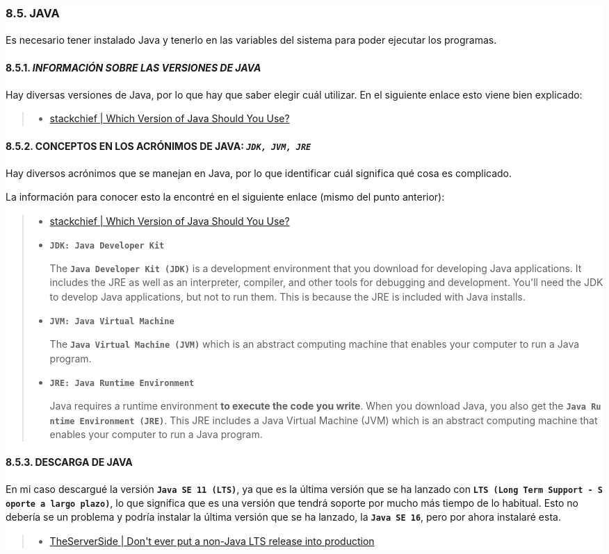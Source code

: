 ### 8.5. **JAVA**

Es necesario tener instalado Java y tenerlo en las variables del sistema para
poder ejecutar los programas.

#### 8.5.1. **_INFORMACIÓN SOBRE LAS VERSIONES DE JAVA_**

Hay diversas versiones de Java, por lo que hay que saber elegir cuál utilizar.
En el siguiente enlace esto viene bien explicado:

> - [stackchief | Which Version of Java Should You Use?]

#### 8.5.2. **CONCEPTOS EN LOS ACRÓNIMOS DE JAVA:** **_`JDK, JVM, JRE`_**

Hay diversos acrónimos que se manejan en Java, por lo que identificar cuál
significa qué cosa es complicado.

La información para conocer esto la encontré en el siguiente enlace (mismo del
punto anterior):

> - [stackchief | Which Version of Java Should You Use?]
>
> - **`JDK: Java Developer Kit`**
>
>   The **`Java Developer Kit (JDK)`** is a development environment that you
>   download for developing Java applications. It includes the JRE as well as an
>   interpreter, compiler, and other tools for debugging and development. You'll
>   need the JDK to develop Java applications, but not to run them. This is
>   because the JRE is included with Java installs.
>
> - **`JVM: Java Virtual Machine`**
>
>   The **`Java Virtual Machine (JVM)`** which is an abstract computing machine
>   that enables your computer to run a Java program.
>
> - **`JRE: Java Runtime Environment`**
>
>   Java requires a runtime environment **to execute the code you write**. When
>   you download Java, you also get the **`Java Runtime Environment (JRE)`**.
>   This JRE includes a Java Virtual Machine (JVM) which is an abstract
>   computing machine that enables your computer to run a Java program.

[stackchief | which version of java should you use?]: https://www.stackchief.com/blog/Which%20Version%20of%20Java%20Should%20You%20Use%3F "stackchief | Which Version of Java Should You Use?"

#### 8.5.3. **DESCARGA DE JAVA**

En mi caso descargué la versión **`Java SE 11 (LTS)`**, ya que es la última
versión que se ha lanzado con **`LTS (Long Term Support - Soporte a largo plazo)`**, lo que significa que es una versión que tendrá soporte por mucho más
tiempo de lo habitual. Esto no debería se un problema y podría instalar la
última versión que se ha lanzado, la **`Java SE 16`**, pero por ahora instalaré
esta.

> - [TheServerSide | Don't ever put a non-Java LTS release into production](https://www.theserverside.com/opinion/Dont-ever-put-a-non-Java-LTS-release-into-production "TheServerSide | Don't ever put a non-Java LTS release into production")


[1 - main login screen - picture gone]: objective-program-screens/LOGIN_SCREENS/1_main-login-with-picture_PICTURE-GONE_MODIFIED-COLORS-PS.png "1 | MAIN LOGIN SCREEN | PICTURE GONE"
[1 - main login screen - original colors]: objective-program-screens/LOGIN_SCREENS/1_main-login-with-picture_ORIGINAL-COLORS.png "1 | MAIN LOGIN SCREEN | ORIGINAL COLORS"
[2 - login after clicking button]: objective-program-screens/LOGIN_SCREENS/2_login-into-account-clicked_NO-NUMBER.png "2 | LOGIN AFTER CLICKING BUTTON"
[3 - main feed - edited image]: objective-program-screens/MAIN_FEED_SCREENS/main-feed_screen_1_EDITADA-SIN-DATOS-PERSONALES.png "3 | MAIN FEED | EDITED IMAGE"
[//]: <IMÁGENES DE LA PRIMERA PANTALLA>
[1 - own main login screen]: VIDEOS_SS_PROGRESS/Pixel_3-ANDROID_11/FINALES/Login_1/1.png "1 - OWN MAIN LOGIN SCREEN"
[2 - own main login screen]: VIDEOS_SS_PROGRESS/Pixel_3-ANDROID_11/FINALES/Login_1/2.png "2 - OWN MAIN LOGIN SCREEN"
[3 - own main login screen]: VIDEOS_SS_PROGRESS/Pixel_3-ANDROID_11/FINALES/Login_1/3.png "3 - OWN MAIN LOGIN SCREEN"
[4 - own main login screen]: VIDEOS_SS_PROGRESS/Pixel_3-ANDROID_11/FINALES/Login_1/4.png "4 - OWN MAIN LOGIN SCREEN"
[5 - own main login screen]: VIDEOS_SS_PROGRESS/Pixel_3-ANDROID_11/FINALES/Login_1/5.png "5 - OWN MAIN LOGIN SCREEN"
[6 - own main login screen]: VIDEOS_SS_PROGRESS/Pixel_3-ANDROID_11/FINALES/Login_1/6.png "6 - OWN MAIN LOGIN SCREEN"
[7 - own main login screen]: VIDEOS_SS_PROGRESS/Pixel_3-ANDROID_11/FINALES/Login_1/7.png "7 - OWN MAIN LOGIN SCREEN"
[8 - own main login screen]: VIDEOS_SS_PROGRESS/Pixel_3-ANDROID_11/FINALES/Login_1/8.png "8 - OWN MAIN LOGIN SCREEN"
[9 - own main login screen]: VIDEOS_SS_PROGRESS/Pixel_3-ANDROID_11/FINALES/Login_1/9.png "9 - OWN MAIN LOGIN SCREEN"
[10 - own main login screen]: VIDEOS_SS_PROGRESS/Pixel_3-ANDROID_11/FINALES/Login_1/10.png "10 - OWN MAIN LOGIN SCREEN"
[11 - own main login screen]: VIDEOS_SS_PROGRESS/Pixel_3-ANDROID_11/FINALES/Login_1/11.png "11 - OWN MAIN LOGIN SCREEN"
[12 - own main login screen]: VIDEOS_SS_PROGRESS/Pixel_3-ANDROID_11/FINALES/Login_1/12.png "12 - OWN MAIN LOGIN SCREEN"
[13 - own main login screen]: VIDEOS_SS_PROGRESS/Pixel_3-ANDROID_11/FINALES/Login_1/13.png "13 - OWN MAIN LOGIN SCREEN"
[14 - own main login screen]: VIDEOS_SS_PROGRESS/Pixel_3-ANDROID_11/FINALES/Login_1/14.png "14 - OWN MAIN LOGIN SCREEN"
[15 - own main login screen]: VIDEOS_SS_PROGRESS/Pixel_3-ANDROID_11/FINALES/Login_1/15.png "15 - OWN MAIN LOGIN SCREEN"
[//]: <IMÁGENES SEGUNDA PANTALLA>
[1 - own second login screen]: VIDEOS_SS_PROGRESS/Pixel_3-ANDROID_11/FINALES/Login_2/1.png "1 - OWN SECOND LOGIN SCREEN"
[2 - own second login screen]: VIDEOS_SS_PROGRESS/Pixel_3-ANDROID_11/FINALES/Login_2/2.png "2 - OWN SECOND LOGIN SCREEN"
[3 - own second login screen]: VIDEOS_SS_PROGRESS/Pixel_3-ANDROID_11/FINALES/Login_2/3.png "3 - OWN SECOND LOGIN SCREEN"
[4 - own second login screen]: VIDEOS_SS_PROGRESS/Pixel_3-ANDROID_11/FINALES/Login_2/4.png "4 - OWN SECOND LOGIN SCREEN"
[5 - own second login screen]: VIDEOS_SS_PROGRESS/Pixel_3-ANDROID_11/FINALES/Login_2/5.png "5 - OWN SECOND LOGIN SCREEN"
[6 - own second login screen]: VIDEOS_SS_PROGRESS/Pixel_3-ANDROID_11/FINALES/Login_2/6.png "6 - OWN SECOND LOGIN SCREEN"
[7 - own second login screen]: VIDEOS_SS_PROGRESS/Pixel_3-ANDROID_11/FINALES/Login_2/7.png "7 - OWN SECOND LOGIN SCREEN"
[8 - own second login screen]: VIDEOS_SS_PROGRESS/Pixel_3-ANDROID_11/FINALES/Login_2/8.png "8 - OWN SECOND LOGIN SCREEN"
[9 - own second login screen]: VIDEOS_SS_PROGRESS/Pixel_3-ANDROID_11/FINALES/Login_2/9.png "9 - OWN SECOND LOGIN SCREEN"
[10 - own second login screen]: VIDEOS_SS_PROGRESS/Pixel_3-ANDROID_11/FINALES/Login_2/10.png "10 - OWN SECOND LOGIN SCREEN"
[11 - own second login screen]: VIDEOS_SS_PROGRESS/Pixel_3-ANDROID_11/FINALES/Login_2/11.png "11 - OWN SECOND LOGIN SCREEN"
[12 - own second login screen]: VIDEOS_SS_PROGRESS/Pixel_3-ANDROID_11/FINALES/Login_2/12.png "12 - OWN SECOND LOGIN SCREEN"
[13 - own second login screen]: VIDEOS_SS_PROGRESS/Pixel_3-ANDROID_11/FINALES/Login_2/13.png "13 - OWN SECOND LOGIN SCREEN"
[14 - own second login screen]: VIDEOS_SS_PROGRESS/Pixel_3-ANDROID_11/FINALES/Login_2/14.png "14 - OWN SECOND LOGIN SCREEN"
[15 - own second login screen]: VIDEOS_SS_PROGRESS/Pixel_3-ANDROID_11/FINALES/Login_2/15.png "15 - OWN SECOND LOGIN SCREEN"
[16 - own second login screen]: VIDEOS_SS_PROGRESS/Pixel_3-ANDROID_11/FINALES/Login_2/16.png "16 - OWN SECOND LOGIN SCREEN"
[//]: <IMÁGENES TERCERA PANTALLA>
[1 - own main feed screen]: VIDEOS_SS_PROGRESS/Pixel_3-ANDROID_11/FINALES/HomeScreen/1.png "1 - OWN MAIN FEED SCREEN"
[2 - own main feed screen]: VIDEOS_SS_PROGRESS/Pixel_3-ANDROID_11/FINALES/HomeScreen/2.png "2 - OWN MAIN FEED SCREEN"
[3 - own main feed screen]: VIDEOS_SS_PROGRESS/Pixel_3-ANDROID_11/FINALES/HomeScreen/3.png "3 - OWN MAIN FEED SCREEN"
[4 - own main feed screen]: VIDEOS_SS_PROGRESS/Pixel_3-ANDROID_11/FINALES/HomeScreen/4.png "4 - OWN MAIN FEED SCREEN"
[5 - own main feed screen]: VIDEOS_SS_PROGRESS/Pixel_3-ANDROID_11/FINALES/HomeScreen/5.png "5 - OWN MAIN FEED SCREEN"
[6 - own main feed screen]: VIDEOS_SS_PROGRESS/Pixel_3-ANDROID_11/FINALES/HomeScreen/6.png "6 - OWN MAIN FEED SCREEN"
[7 - own main feed screen]: VIDEOS_SS_PROGRESS/Pixel_3-ANDROID_11/FINALES/HomeScreen/7.png "7 - OWN MAIN FEED SCREEN"
[8 - own main feed screen]: VIDEOS_SS_PROGRESS/Pixel_3-ANDROID_11/FINALES/HomeScreen/8.png "8 - OWN MAIN FEED SCREEN"
[9 - own main feed screen]: VIDEOS_SS_PROGRESS/Pixel_3-ANDROID_11/FINALES/HomeScreen/9.png "9 - OWN MAIN FEED SCREEN"
[10 - own main feed screen]: VIDEOS_SS_PROGRESS/Pixel_3-ANDROID_11/FINALES/HomeScreen/10.png "10 - OWN MAIN FEED SCREEN"
[11 - own main feed screen]: VIDEOS_SS_PROGRESS/Pixel_3-ANDROID_11/FINALES/HomeScreen/11.png "11 - OWN MAIN FEED SCREEN"
[12 - own main feed screen]: VIDEOS_SS_PROGRESS/Pixel_3-ANDROID_11/FINALES/HomeScreen/12.png "12 - OWN MAIN FEED SCREEN"
[13 - own main feed screen]: VIDEOS_SS_PROGRESS/Pixel_3-ANDROID_11/FINALES/HomeScreen/13.png "13 - OWN MAIN FEED SCREEN"
[14 - own main feed screen]: VIDEOS_SS_PROGRESS/Pixel_3-ANDROID_11/FINALES/HomeScreen/14.png "14 - OWN MAIN FEED SCREEN"
[15 - own main feed screen]: VIDEOS_SS_PROGRESS/Pixel_3-ANDROID_11/FINALES/HomeScreen/15.png "15 - OWN MAIN FEED SCREEN"
[16 - own main feed screen]: VIDEOS_SS_PROGRESS/Pixel_3-ANDROID_11/FINALES/HomeScreen/16.png "16 - OWN MAIN FEED SCREEN"
[17 - own main feed screen]: VIDEOS_SS_PROGRESS/Pixel_3-ANDROID_11/FINALES/HomeScreen/17.png "17 - OWN MAIN FEED SCREEN"
[18 - own main feed screen]: VIDEOS_SS_PROGRESS/Pixel_3-ANDROID_11/FINALES/HomeScreen/18.png "18 - OWN MAIN FEED SCREEN"
[19 - own main feed screen]: VIDEOS_SS_PROGRESS/Pixel_3-ANDROID_11/FINALES/HomeScreen/19.png "19 - OWN MAIN FEED SCREEN"
[20 - own main feed screen]: VIDEOS_SS_PROGRESS/Pixel_3-ANDROID_11/FINALES/HomeScreen/20.png "20 - OWN MAIN FEED SCREEN"
[21 - own main feed screen]: VIDEOS_SS_PROGRESS/Pixel_3-ANDROID_11/FINALES/HomeScreen/21.png "21 - OWN MAIN FEED SCREEN"
[22 - own main feed screen]: VIDEOS_SS_PROGRESS/Pixel_3-ANDROID_11/FINALES/HomeScreen/22.png "22 - OWN MAIN FEED SCREEN"
[23 - own main feed screen]: VIDEOS_SS_PROGRESS/Pixel_3-ANDROID_11/FINALES/HomeScreen/23.png "23 - OWN MAIN FEED SCREEN"
[24 - own main feed screen]: VIDEOS_SS_PROGRESS/Pixel_3-ANDROID_11/FINALES/HomeScreen/24.png "24 - OWN MAIN FEED SCREEN"
[25 - own main feed screen]: VIDEOS_SS_PROGRESS/Pixel_3-ANDROID_11/FINALES/HomeScreen/25.png "25 - OWN MAIN FEED SCREEN"
[26 - own main feed screen]: VIDEOS_SS_PROGRESS/Pixel_3-ANDROID_11/FINALES/HomeScreen/26.png "26 - OWN MAIN FEED SCREEN"
[27 - own main feed screen]: VIDEOS_SS_PROGRESS/Pixel_3-ANDROID_11/FINALES/HomeScreen/27.png "27 - OWN MAIN FEED SCREEN"
[28 - own main feed screen]: VIDEOS_SS_PROGRESS/Pixel_3-ANDROID_11/FINALES/HomeScreen/28.png "28 - OWN MAIN FEED SCREEN"
[get the flutter sdk]: https://flutter.dev/docs/get-started/install/windows#get-the-flutter-sdk "Flutter Windows Install | Get the Flutter SDK"
[//]: <EN ESTA SECCIÓN SE ENCUENTRAN LAS "VARIABLES" UTILIZADAS PARA EL README.>
[android studio]: https://developer.android.com/studio "Descargar Android Studio en Windows | 4.2 for Windows 64-bit (934 MiB)"
[flutter]: https://flutter.dev/docs/get-started/install/windows "Descargar flutter en Windows | flutter_windows_2.0.6-stable.zip"
[chocolatey]: https://chocolatey.org/install "INSTALLING CHOCOLATEY"
[scrcpy]: https://github.com/Genymobile/scrcpy "GitHub | Genymobile/scrcpy"